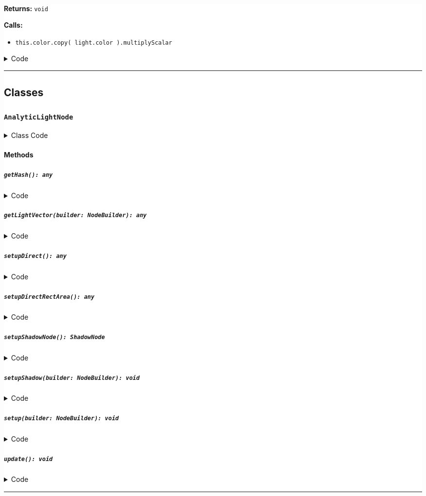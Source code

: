 **Returns:** `void`

**Calls:**

- `this.color.copy( light.color ).multiplyScalar`

<details><summary>Code</summary></details>


---

## Classes

### `AnalyticLightNode`

<details><summary>Class Code</summary></details>

#### Methods

##### `getHash(): any`

<details><summary>Code</summary></details>

##### `getLightVector(builder: NodeBuilder): any`

<details><summary>Code</summary></details>

##### `setupDirect(): any`

<details><summary>Code</summary></details>

##### `setupDirectRectArea(): any`

<details><summary>Code</summary></details>

##### `setupShadowNode(): ShadowNode`

<details><summary>Code</summary></details>

##### `setupShadow(builder: NodeBuilder): void`

<details><summary>Code</summary></details>

##### `setup(builder: NodeBuilder): void`

<details><summary>Code</summary></details>

##### `update(): void`

<details><summary>Code</summary></details>


---
